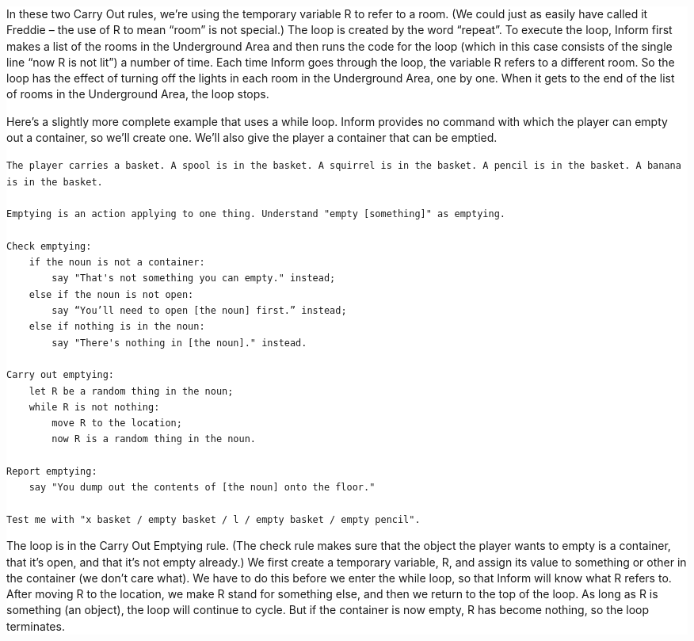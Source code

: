 
In these two Carry Out rules, we’re using the temporary variable R to
refer to a room. (We could just as easily have called it Freddie – the
use of R to mean “room” is not special.) The loop is created by the word
“repeat”. To execute the loop, Inform first makes a list of the rooms in
the Underground Area and then runs the code for the loop (which in this
case consists of the single line “now R is not lit”) a number of time.
Each time Inform goes through the loop, the variable R refers to a
different room. So the loop has the effect of turning off the lights in
each room in the Underground Area, one by one. When it gets to the end
of the list of rooms in the Underground Area, the loop stops.

Here’s a slightly more complete example that uses a while loop.
Inform provides no command with which the player can empty out a
container, so we’ll create one. We’ll also give the player a container
that can be emptied.

```
The player carries a basket. A spool is in the basket. A squirrel is in the basket. A pencil is in the basket. A banana is in the basket.

Emptying is an action applying to one thing. Understand "empty [something]" as emptying.

Check emptying:
	if the noun is not a container:
		say "That's not something you can empty." instead;
	else if the noun is not open:
		say “You’ll need to open [the noun] first.” instead;
	else if nothing is in the noun:
		say "There's nothing in [the noun]." instead.

Carry out emptying:
	let R be a random thing in the noun;
	while R is not nothing:
		move R to the location;
		now R is a random thing in the noun.

Report emptying:
	say "You dump out the contents of [the noun] onto the floor."

Test me with "x basket / empty basket / l / empty basket / empty pencil".
```


The loop is in the Carry Out Emptying rule. (The check rule makes
sure that the object the player wants to empty is a container, that it’s
open, and that it’s not empty already.) We first create a temporary
variable, R, and assign its value to something or other in the container
(we don’t care what). We have to do this before we enter the while loop,
so that Inform will know what R refers to. After moving R to the
location, we make R stand for something else, and then we return to the
top of the loop. As long as R is something (an object), the loop will
continue to cycle. But if the container is now empty, R has become
nothing, so the loop terminates.
